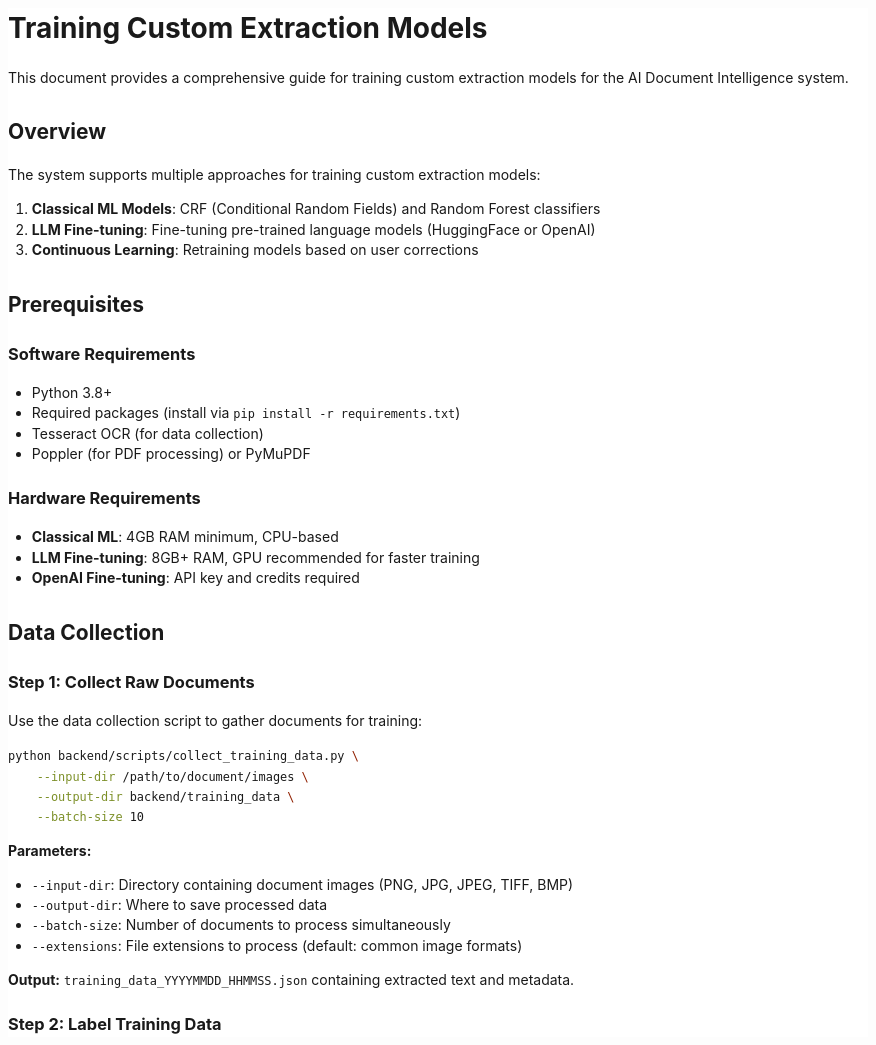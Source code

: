 # Training Custom Extraction Models

This document provides a comprehensive guide for training custom extraction models for the AI Document Intelligence system.

## Overview

The system supports multiple approaches for training custom extraction models:

1. **Classical ML Models**: CRF (Conditional Random Fields) and Random Forest classifiers
2. **LLM Fine-tuning**: Fine-tuning pre-trained language models (HuggingFace or OpenAI)
3. **Continuous Learning**: Retraining models based on user corrections

## Prerequisites

### Software Requirements

- Python 3.8+
- Required packages (install via `pip install -r requirements.txt`)
- Tesseract OCR (for data collection)
- Poppler (for PDF processing) or PyMuPDF

### Hardware Requirements

- **Classical ML**: 4GB RAM minimum, CPU-based
- **LLM Fine-tuning**: 8GB+ RAM, GPU recommended for faster training
- **OpenAI Fine-tuning**: API key and credits required

## Data Collection

### Step 1: Collect Raw Documents

Use the data collection script to gather documents for training:

```bash
python backend/scripts/collect_training_data.py \
    --input-dir /path/to/document/images \
    --output-dir backend/training_data \
    --batch-size 10
```

**Parameters:**
- `--input-dir`: Directory containing document images (PNG, JPG, JPEG, TIFF, BMP)
- `--output-dir`: Where to save processed data
- `--batch-size`: Number of documents to process simultaneously
- `--extensions`: File extensions to process (default: common image formats)

**Output:** `training_data_YYYYMMDD_HHMMSS.json` containing extracted text and metadata.

### Step 2: Label Training Data
